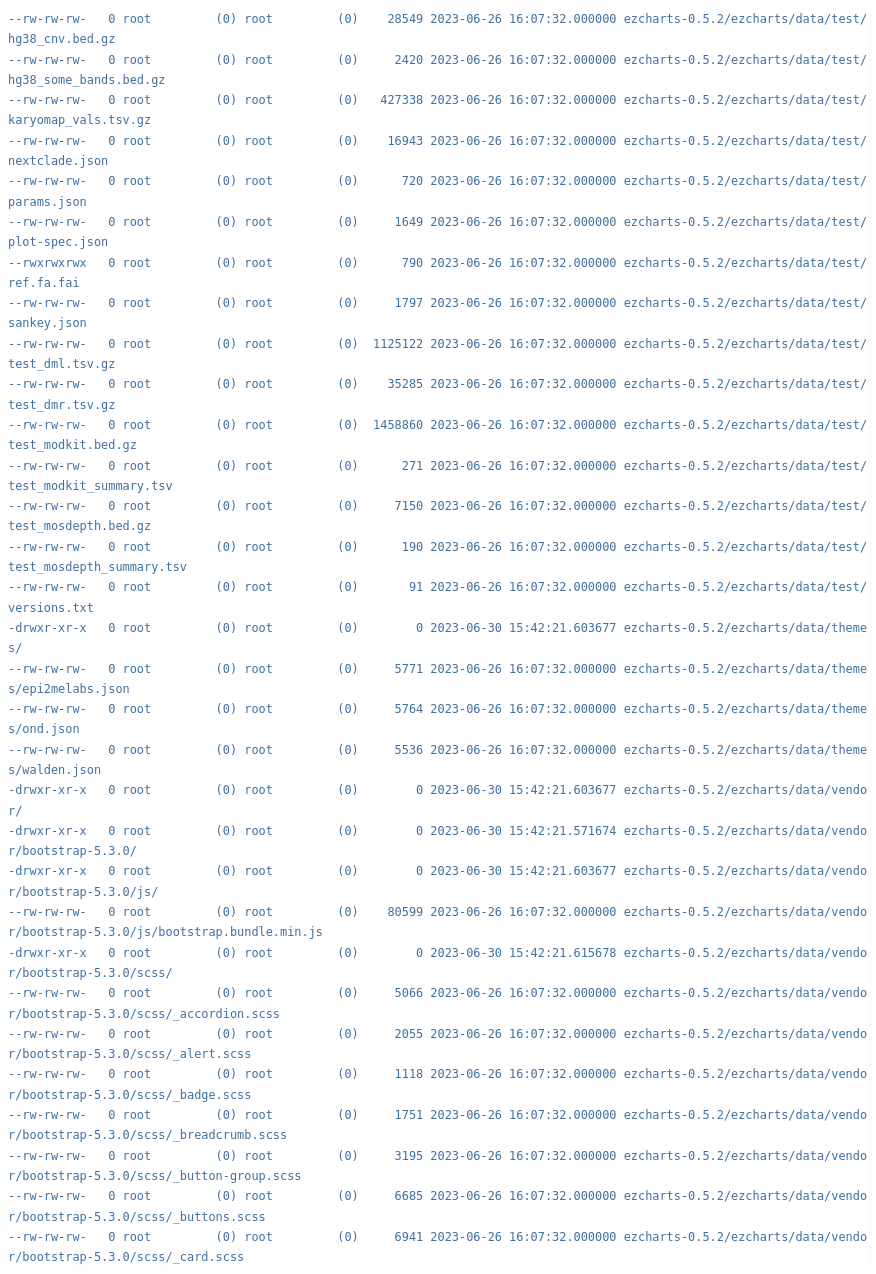 ```diff
--rw-rw-rw-   0 root         (0) root         (0)    28549 2023-06-26 16:07:32.000000 ezcharts-0.5.2/ezcharts/data/test/hg38_cnv.bed.gz
--rw-rw-rw-   0 root         (0) root         (0)     2420 2023-06-26 16:07:32.000000 ezcharts-0.5.2/ezcharts/data/test/hg38_some_bands.bed.gz
--rw-rw-rw-   0 root         (0) root         (0)   427338 2023-06-26 16:07:32.000000 ezcharts-0.5.2/ezcharts/data/test/karyomap_vals.tsv.gz
--rw-rw-rw-   0 root         (0) root         (0)    16943 2023-06-26 16:07:32.000000 ezcharts-0.5.2/ezcharts/data/test/nextclade.json
--rw-rw-rw-   0 root         (0) root         (0)      720 2023-06-26 16:07:32.000000 ezcharts-0.5.2/ezcharts/data/test/params.json
--rw-rw-rw-   0 root         (0) root         (0)     1649 2023-06-26 16:07:32.000000 ezcharts-0.5.2/ezcharts/data/test/plot-spec.json
--rwxrwxrwx   0 root         (0) root         (0)      790 2023-06-26 16:07:32.000000 ezcharts-0.5.2/ezcharts/data/test/ref.fa.fai
--rw-rw-rw-   0 root         (0) root         (0)     1797 2023-06-26 16:07:32.000000 ezcharts-0.5.2/ezcharts/data/test/sankey.json
--rw-rw-rw-   0 root         (0) root         (0)  1125122 2023-06-26 16:07:32.000000 ezcharts-0.5.2/ezcharts/data/test/test_dml.tsv.gz
--rw-rw-rw-   0 root         (0) root         (0)    35285 2023-06-26 16:07:32.000000 ezcharts-0.5.2/ezcharts/data/test/test_dmr.tsv.gz
--rw-rw-rw-   0 root         (0) root         (0)  1458860 2023-06-26 16:07:32.000000 ezcharts-0.5.2/ezcharts/data/test/test_modkit.bed.gz
--rw-rw-rw-   0 root         (0) root         (0)      271 2023-06-26 16:07:32.000000 ezcharts-0.5.2/ezcharts/data/test/test_modkit_summary.tsv
--rw-rw-rw-   0 root         (0) root         (0)     7150 2023-06-26 16:07:32.000000 ezcharts-0.5.2/ezcharts/data/test/test_mosdepth.bed.gz
--rw-rw-rw-   0 root         (0) root         (0)      190 2023-06-26 16:07:32.000000 ezcharts-0.5.2/ezcharts/data/test/test_mosdepth_summary.tsv
--rw-rw-rw-   0 root         (0) root         (0)       91 2023-06-26 16:07:32.000000 ezcharts-0.5.2/ezcharts/data/test/versions.txt
-drwxr-xr-x   0 root         (0) root         (0)        0 2023-06-30 15:42:21.603677 ezcharts-0.5.2/ezcharts/data/themes/
--rw-rw-rw-   0 root         (0) root         (0)     5771 2023-06-26 16:07:32.000000 ezcharts-0.5.2/ezcharts/data/themes/epi2melabs.json
--rw-rw-rw-   0 root         (0) root         (0)     5764 2023-06-26 16:07:32.000000 ezcharts-0.5.2/ezcharts/data/themes/ond.json
--rw-rw-rw-   0 root         (0) root         (0)     5536 2023-06-26 16:07:32.000000 ezcharts-0.5.2/ezcharts/data/themes/walden.json
-drwxr-xr-x   0 root         (0) root         (0)        0 2023-06-30 15:42:21.603677 ezcharts-0.5.2/ezcharts/data/vendor/
-drwxr-xr-x   0 root         (0) root         (0)        0 2023-06-30 15:42:21.571674 ezcharts-0.5.2/ezcharts/data/vendor/bootstrap-5.3.0/
-drwxr-xr-x   0 root         (0) root         (0)        0 2023-06-30 15:42:21.603677 ezcharts-0.5.2/ezcharts/data/vendor/bootstrap-5.3.0/js/
--rw-rw-rw-   0 root         (0) root         (0)    80599 2023-06-26 16:07:32.000000 ezcharts-0.5.2/ezcharts/data/vendor/bootstrap-5.3.0/js/bootstrap.bundle.min.js
-drwxr-xr-x   0 root         (0) root         (0)        0 2023-06-30 15:42:21.615678 ezcharts-0.5.2/ezcharts/data/vendor/bootstrap-5.3.0/scss/
--rw-rw-rw-   0 root         (0) root         (0)     5066 2023-06-26 16:07:32.000000 ezcharts-0.5.2/ezcharts/data/vendor/bootstrap-5.3.0/scss/_accordion.scss
--rw-rw-rw-   0 root         (0) root         (0)     2055 2023-06-26 16:07:32.000000 ezcharts-0.5.2/ezcharts/data/vendor/bootstrap-5.3.0/scss/_alert.scss
--rw-rw-rw-   0 root         (0) root         (0)     1118 2023-06-26 16:07:32.000000 ezcharts-0.5.2/ezcharts/data/vendor/bootstrap-5.3.0/scss/_badge.scss
--rw-rw-rw-   0 root         (0) root         (0)     1751 2023-06-26 16:07:32.000000 ezcharts-0.5.2/ezcharts/data/vendor/bootstrap-5.3.0/scss/_breadcrumb.scss
--rw-rw-rw-   0 root         (0) root         (0)     3195 2023-06-26 16:07:32.000000 ezcharts-0.5.2/ezcharts/data/vendor/bootstrap-5.3.0/scss/_button-group.scss
--rw-rw-rw-   0 root         (0) root         (0)     6685 2023-06-26 16:07:32.000000 ezcharts-0.5.2/ezcharts/data/vendor/bootstrap-5.3.0/scss/_buttons.scss
--rw-rw-rw-   0 root         (0) root         (0)     6941 2023-06-26 16:07:32.000000 ezcharts-0.5.2/ezcharts/data/vendor/bootstrap-5.3.0/scss/_card.scss
```